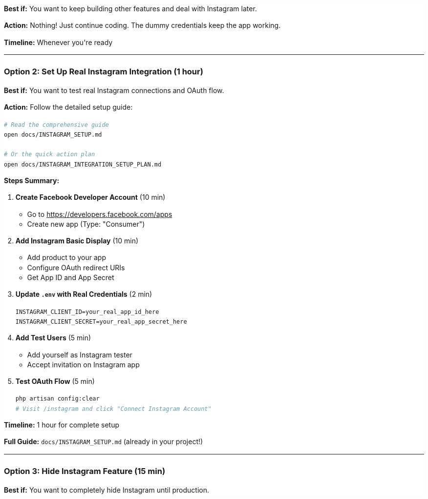 **Best if:** You want to keep building other features and deal with Instagram later.

**Action:** Nothing! Just continue coding. The dummy credentials keep the app working.

**Timeline:** Whenever you're ready

---

### Option 2: Set Up Real Instagram Integration (1 hour)

**Best if:** You want to test real Instagram connections and OAuth flow.

**Action:** Follow the detailed setup guide:

```bash
# Read the comprehensive guide
open docs/INSTAGRAM_SETUP.md

# Or the quick action plan
open docs/INSTAGRAM_INTEGRATION_SETUP_PLAN.md
```

**Steps Summary:**

1. **Create Facebook Developer Account** (10 min)
   - Go to https://developers.facebook.com/apps
   - Create new app (Type: "Consumer")

2. **Add Instagram Basic Display** (10 min)
   - Add product to your app
   - Configure OAuth redirect URIs
   - Get App ID and App Secret

3. **Update `.env` with Real Credentials** (2 min)
   ```env
   INSTAGRAM_CLIENT_ID=your_real_app_id_here
   INSTAGRAM_CLIENT_SECRET=your_real_app_secret_here
   ```

4. **Add Test Users** (5 min)
   - Add yourself as Instagram tester
   - Accept invitation on Instagram app

5. **Test OAuth Flow** (5 min)
   ```bash
   php artisan config:clear
   # Visit /instagram and click "Connect Instagram Account"
   ```

**Timeline:** 1 hour for complete setup

**Full Guide:** `docs/INSTAGRAM_SETUP.md` (already in your project!)

---

### Option 3: Hide Instagram Feature (15 min)

**Best if:** You want to completely hide Instagram until production.
